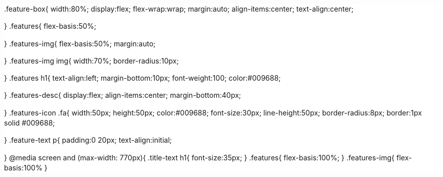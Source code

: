 .feature-box{
width:80%;
display:flex;
flex-wrap:wrap;
margin:auto;
align-items:center;
text-align:center;

}
.features{
flex-basis:50%;

}
.features-img{
flex-basis:50%;
margin:auto;

}
.features-img img{
width:70%;
border-radius:10px;

}
.features h1{
text-align:left;
margin-bottom:10px;
font-weight:100;
color:#009688;

}
.features-desc{
display:flex;
align-items:center;
margin-bottom:40px;

}
.features-icon .fa{
width:50px; 
height:50px;
color:#009688;
font-size:30px;
line-height:50px;
border-radius:8px;
border:1px solid #009688;

}
.feature-text p{
padding:0 20px;
text-align:initial;

}
@media screen and (max-width: 770px){
	.title-text h1{
		font-size:35px;
	}
	.features{
		flex-basis:100%;
	}
	.features-img{
		flex-basis:100%
	}
